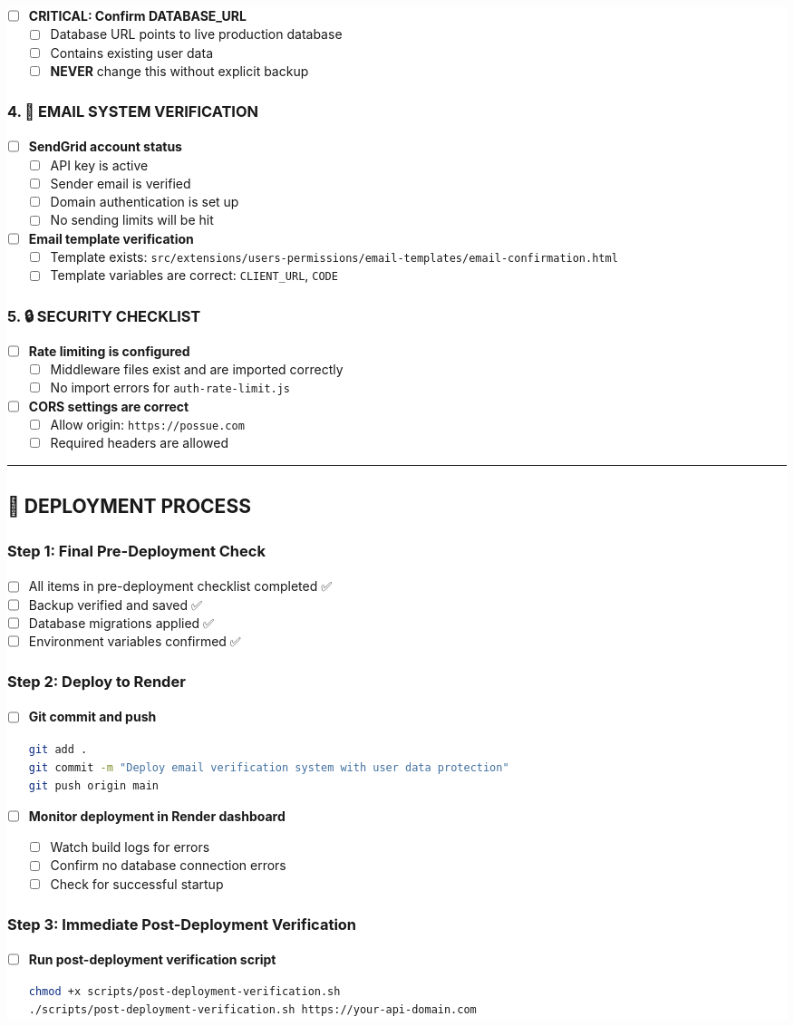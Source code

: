 - [ ] **CRITICAL: Confirm DATABASE_URL**
  - [ ] Database URL points to live production database
  - [ ] Contains existing user data
  - [ ] **NEVER** change this without explicit backup

### 4. 📧 EMAIL SYSTEM VERIFICATION

- [ ] **SendGrid account status**
  - [ ] API key is active
  - [ ] Sender email is verified
  - [ ] Domain authentication is set up
  - [ ] No sending limits will be hit

- [ ] **Email template verification**
  - [ ] Template exists: `src/extensions/users-permissions/email-templates/email-confirmation.html`
  - [ ] Template variables are correct: `CLIENT_URL`, `CODE`

### 5. 🔒 SECURITY CHECKLIST

- [ ] **Rate limiting is configured**
  - [ ] Middleware files exist and are imported correctly
  - [ ] No import errors for `auth-rate-limit.js`

- [ ] **CORS settings are correct**
  - [ ] Allow origin: `https://possue.com`
  - [ ] Required headers are allowed

---

## 🚀 DEPLOYMENT PROCESS

### Step 1: Final Pre-Deployment Check
- [ ] All items in pre-deployment checklist completed ✅
- [ ] Backup verified and saved ✅
- [ ] Database migrations applied ✅
- [ ] Environment variables confirmed ✅

### Step 2: Deploy to Render
- [ ] **Git commit and push**
  ```bash
  git add .
  git commit -m "Deploy email verification system with user data protection"
  git push origin main
  ```

- [ ] **Monitor deployment in Render dashboard**
  - [ ] Watch build logs for errors
  - [ ] Confirm no database connection errors
  - [ ] Check for successful startup

### Step 3: Immediate Post-Deployment Verification
- [ ] **Run post-deployment verification script**
  ```bash
  chmod +x scripts/post-deployment-verification.sh
  ./scripts/post-deployment-verification.sh https://your-api-domain.com
  ```
